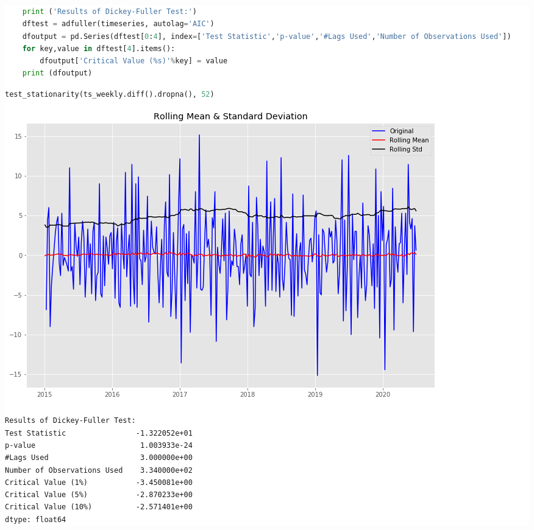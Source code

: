 ```python
    print ('Results of Dickey-Fuller Test:')
    dftest = adfuller(timeseries, autolag='AIC')
    dfoutput = pd.Series(dftest[0:4], index=['Test Statistic','p-value','#Lags Used','Number of Observations Used'])
    for key,value in dftest[4].items():
        dfoutput['Critical Value (%s)'%key] = value
    print (dfoutput)

```


```python
test_stationarity(ts_weekly.diff().dropna(), 52)
```


![png](index_files/index_158_0.png)


    Results of Dickey-Fuller Test:
    Test Statistic                -1.322052e+01
    p-value                        1.003933e-24
    #Lags Used                     3.000000e+00
    Number of Observations Used    3.340000e+02
    Critical Value (1%)           -3.450081e+00
    Critical Value (5%)           -2.870233e+00
    Critical Value (10%)          -2.571401e+00
    dtype: float64
